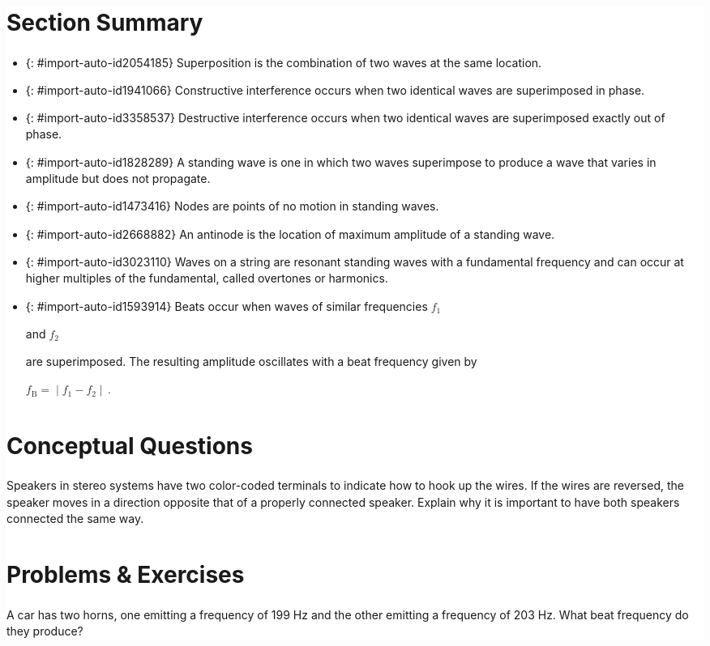# Section Summary

* {: #import-auto-id2054185} Superposition is the combination of two waves at the same location.
* {: #import-auto-id1941066} Constructive interference occurs when two identical waves are superimposed in phase.
* {: #import-auto-id3358537} Destructive interference occurs when two identical waves are superimposed exactly out of phase.
* {: #import-auto-id1828289} A standing wave is one in which two waves superimpose to produce a wave that varies in amplitude but does not propagate.
* {: #import-auto-id1473416} Nodes are points of no motion in standing waves.
* {: #import-auto-id2668882} An antinode is the location of maximum amplitude of a standing wave.
* {: #import-auto-id3023110} Waves on a string are resonant standing waves with a fundamental frequency and can occur at higher multiples of the fundamental, called overtones or harmonics.
* {: #import-auto-id1593914} Beats occur when waves of similar frequencies
  <math xmlns="http://www.w3.org/1998/Math/MathML"><semantics><mrow><mrow><msub><mi>f</mi><mrow><mn>1</mn></mrow></msub></mrow><mrow /></mrow><annotation encoding="StarMath 5.0"> size 12{f rSub { size 8{1} } } {}</annotation></semantics></math>
  
  and
  <math xmlns="http://www.w3.org/1998/Math/MathML"><semantics><mrow><mrow><msub><mi>f</mi><mrow><mn>2</mn></mrow></msub></mrow><mrow /></mrow><annotation encoding="StarMath 5.0"> size 12{f rSub { size 8{2} } } {}</annotation></semantics></math>
  
  are superimposed. The resulting amplitude oscillates with a beat frequency given by
  <div xmlns:fo="urn:oasis:names:tc:opendocument:xmlns:xsl-fo-compatible:1.0" data-type="equation" class="equation" id="import-auto-id1525260" fo:font-style="italic">
  <math xmlns="http://www.w3.org/1998/Math/MathML"> <semantics> <mrow> <mrow> <mrow> <msub> <mi>f</mi> <mrow> <mtext>B</mtext> </mrow> </msub> <mo stretchy="false">=</mo> <mrow> <mo stretchy="false">∣</mo> <mrow> <msub> <mi>f</mi> <mrow> <mn>1</mn> </mrow> </msub> <mo stretchy="false">−</mo> <msub> <mi>f</mi> <mrow> <mn>2</mn> </mrow> </msub> </mrow> <mo stretchy="false">∣</mo> </mrow> </mrow> </mrow> <mo>.</mo> <mrow /> </mrow> <annotation encoding="StarMath 5.0"> size 12{f rSub { size 8{B} } = lline f rSub { size 8{1} } - f rSub { size 8{2} } rline } {}</annotation> </semantics> </math>
  </div>

# Conceptual Questions

<div data-type="exercise" class="exercise" data-element-type="conceptual-questions">
<div data-type="problem" class="problem" markdown="1">
Speakers in stereo systems have two color-coded terminals to indicate how to hook up the wires. If the wires are reversed, the speaker moves in a direction opposite that of a properly connected speaker. Explain why it is important to have both speakers connected the same way.

</div>
</div>

# Problems &amp; Exercises

<div data-type="exercise" class="exercise" data-element-type="problems-exercises">
<div data-type="problem" class="problem" markdown="1">
A car has two horns, one emitting a frequency of 199 Hz and the other emitting a frequency of 203 Hz. What beat frequency do they produce?
